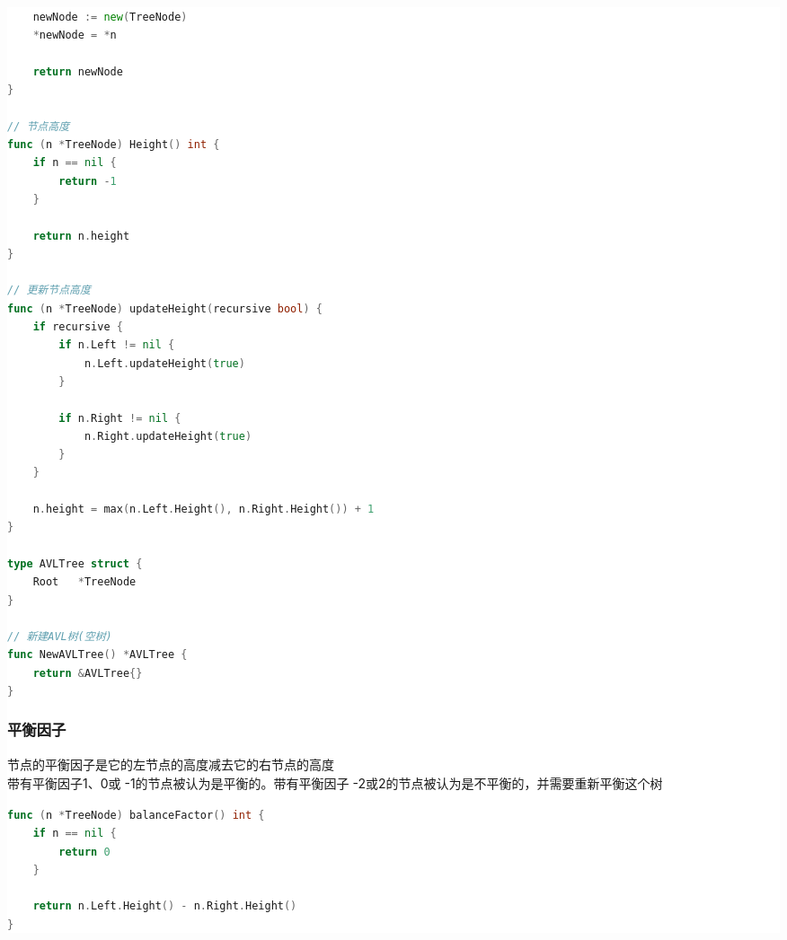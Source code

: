 ```go
	newNode := new(TreeNode)
	*newNode = *n
	
	return newNode
}

// 节点高度
func (n *TreeNode) Height() int {
	if n == nil {
		return -1
	}

	return n.height
}

// 更新节点高度
func (n *TreeNode) updateHeight(recursive bool) {
	if recursive {
		if n.Left != nil {
			n.Left.updateHeight(true)
		}
		
		if n.Right != nil {
			n.Right.updateHeight(true)
		}
	}
	
	n.height = max(n.Left.Height(), n.Right.Height()) + 1
}

type AVLTree struct {
	Root   *TreeNode
}

// 新建AVL树(空树)
func NewAVLTree() *AVLTree {
	return &AVLTree{}
}
```

### 平衡因子
节点的平衡因子是它的左节点的高度减去它的右节点的高度<br>
带有平衡因子1、0或 -1的节点被认为是平衡的。带有平衡因子 -2或2的节点被认为是不平衡的，并需要重新平衡这个树
```go
func (n *TreeNode) balanceFactor() int {
	if n == nil {
		return 0
	}

	return n.Left.Height() - n.Right.Height()
}

```
